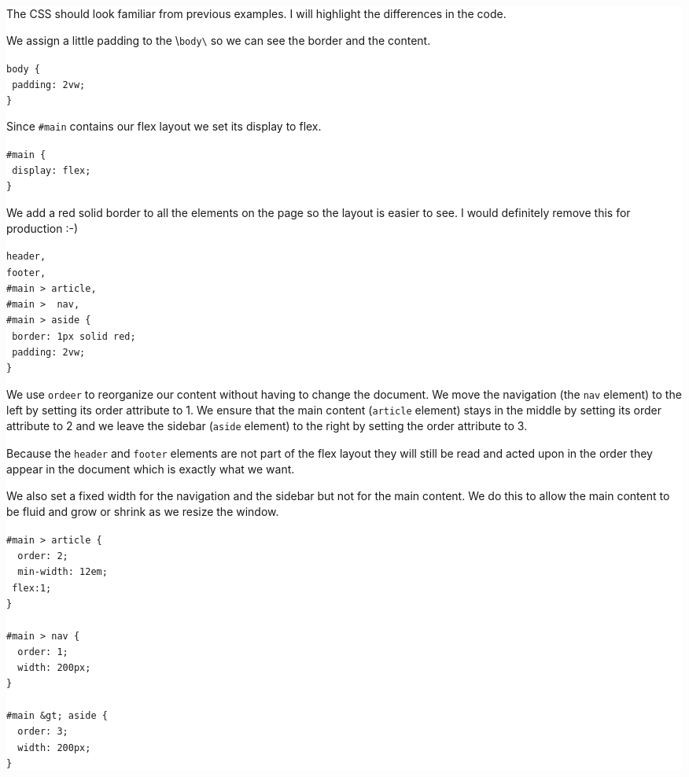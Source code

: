 The CSS should look familiar from previous examples. I will highlight the differences in the code.

We assign a little padding to the \\`body\` so we can see the border and the content.

```
body {
 padding: 2vw;
}
```

Since `#main` contains our flex layout we set its display to flex.

```
#main { 
 display: flex;
}
```

We add a red solid border to all the elements on the page so the layout is easier to see. I would definitely remove this for production :-)

```
header, 
footer,
#main > article,
#main >  nav,
#main > aside {
 border: 1px solid red;
 padding: 2vw;
}
```

We use `ordeer` to reorganize our content without having to change the document. We move the navigation (the `nav` element) to the left by setting its order attribute to 1. We ensure that the main content (`article` element) stays in the middle by setting its order attribute to 2 and we leave the sidebar (`aside` element) to the right by setting the order attribute to 3.

Because the `header` and `footer` elements are not part of the flex layout they will still be read and acted upon in the order they appear in the document which is exactly what we want.

We also set a fixed width for the navigation and the sidebar but not for the main content. We do this to allow the main content to be fluid and grow or shrink as we resize the window.

```
#main > article { 
  order: 2; 
  min-width: 12em; 
 flex:1;
}

#main > nav { 
  order: 1; 
  width: 200px; 
}

#main &gt; aside {
  order: 3; 
  width: 200px;
}
```
